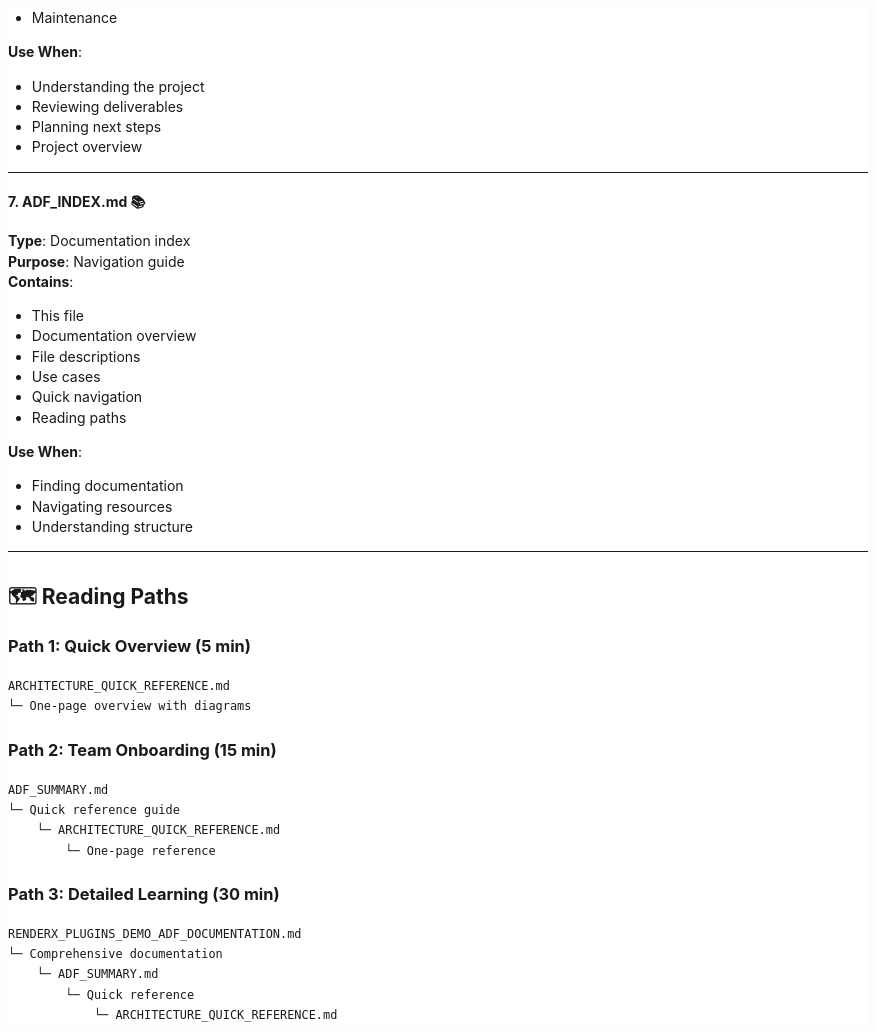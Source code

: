 - Maintenance

**Use When**:
- Understanding the project
- Reviewing deliverables
- Planning next steps
- Project overview

---

#### 7. **ADF_INDEX.md** 📚
**Type**: Documentation index  
**Purpose**: Navigation guide  
**Contains**:
- This file
- Documentation overview
- File descriptions
- Use cases
- Quick navigation
- Reading paths

**Use When**:
- Finding documentation
- Navigating resources
- Understanding structure

---

## 🗺️ Reading Paths

### Path 1: Quick Overview (5 min)
```
ARCHITECTURE_QUICK_REFERENCE.md
└─ One-page overview with diagrams
```

### Path 2: Team Onboarding (15 min)
```
ADF_SUMMARY.md
└─ Quick reference guide
    └─ ARCHITECTURE_QUICK_REFERENCE.md
        └─ One-page reference
```

### Path 3: Detailed Learning (30 min)
```
RENDERX_PLUGINS_DEMO_ADF_DOCUMENTATION.md
└─ Comprehensive documentation
    └─ ADF_SUMMARY.md
        └─ Quick reference
            └─ ARCHITECTURE_QUICK_REFERENCE.md
```
